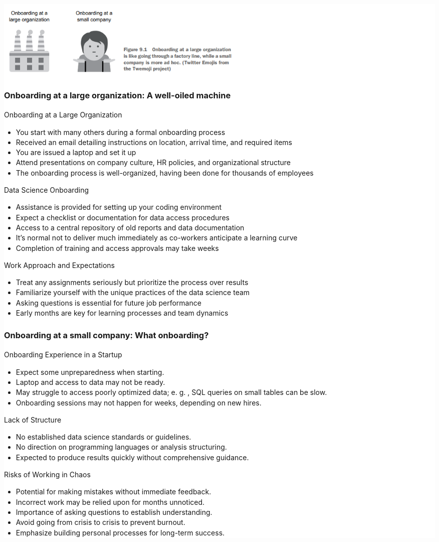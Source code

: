 
<img src="Images/BCDS_Onboarding_Diffs.png" width="500"/>



### Onboarding at a large organization: A well-oiled machine

Onboarding at a Large Organization
- You start with many others during a formal onboarding process
- Received an email detailing instructions on location, arrival time, and required items
- You are issued a laptop and set it up
- Attend presentations on company culture, HR policies, and organizational structure
- The onboarding process is well-organized, having been done for thousands of employees

Data Science Onboarding
- Assistance is provided for setting up your coding environment
- Expect a checklist or documentation for data access procedures
- Access to a central repository of old reports and data documentation
- It’s normal not to deliver much immediately as co-workers anticipate a learning curve
- Completion of training and access approvals may take weeks

Work Approach and Expectations
- Treat any assignments seriously but prioritize the process over results
- Familiarize yourself with the unique practices of the data science team
- Asking questions is essential for future job performance
- Early months are key for learning processes and team dynamics

### Onboarding at a small company: What onboarding?

Onboarding Experience in a Startup
- Expect some unpreparedness when starting.
- Laptop and access to data may not be ready.
- May struggle to access poorly optimized data; e. g. , SQL queries on small tables can be slow.
- Onboarding sessions may not happen for weeks, depending on new hires.

Lack of Structure
- No established data science standards or guidelines.
- No direction on programming languages or analysis structuring.
- Expected to produce results quickly without comprehensive guidance.

Risks of Working in Chaos
- Potential for making mistakes without immediate feedback.
- Incorrect work may be relied upon for months unnoticed.
- Importance of asking questions to establish understanding.
- Avoid going from crisis to crisis to prevent burnout.
- Emphasize building personal processes for long-term success.
